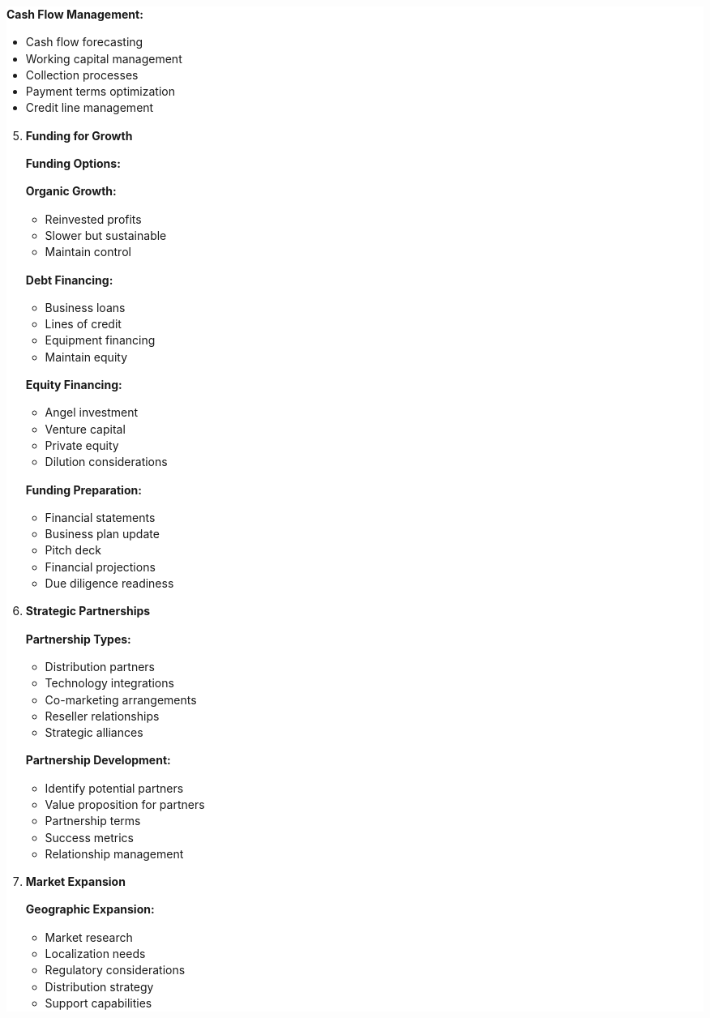    **Cash Flow Management:**
   - Cash flow forecasting
   - Working capital management
   - Collection processes
   - Payment terms optimization
   - Credit line management

5. **Funding for Growth**

   **Funding Options:**

   **Organic Growth:**
   - Reinvested profits
   - Slower but sustainable
   - Maintain control

   **Debt Financing:**
   - Business loans
   - Lines of credit
   - Equipment financing
   - Maintain equity

   **Equity Financing:**
   - Angel investment
   - Venture capital
   - Private equity
   - Dilution considerations

   **Funding Preparation:**
   - Financial statements
   - Business plan update
   - Pitch deck
   - Financial projections
   - Due diligence readiness

6. **Strategic Partnerships**

   **Partnership Types:**
   - Distribution partners
   - Technology integrations
   - Co-marketing arrangements
   - Reseller relationships
   - Strategic alliances

   **Partnership Development:**
   - Identify potential partners
   - Value proposition for partners
   - Partnership terms
   - Success metrics
   - Relationship management

7. **Market Expansion**

   **Geographic Expansion:**
   - Market research
   - Localization needs
   - Regulatory considerations
   - Distribution strategy
   - Support capabilities
